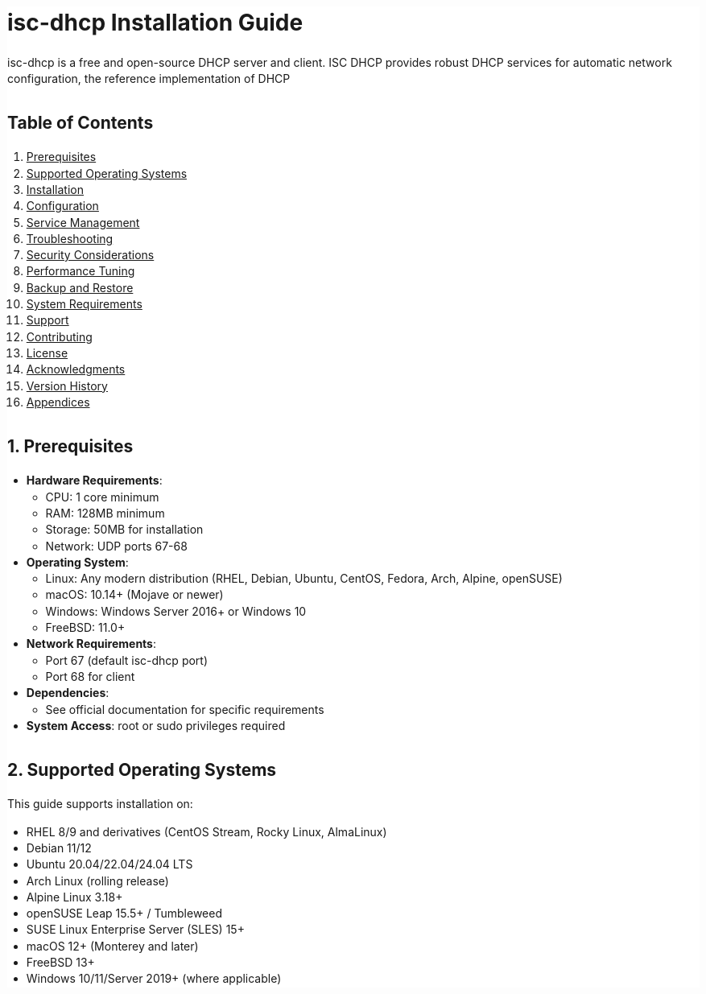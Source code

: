 # isc-dhcp Installation Guide

isc-dhcp is a free and open-source DHCP server and client. ISC DHCP provides robust DHCP services for automatic network configuration, the reference implementation of DHCP

## Table of Contents
1. [Prerequisites](#prerequisites)
2. [Supported Operating Systems](#supported-operating-systems)
3. [Installation](#installation)
4. [Configuration](#configuration)
5. [Service Management](#service-management)
6. [Troubleshooting](#troubleshooting)
7. [Security Considerations](#security-considerations)
8. [Performance Tuning](#performance-tuning)
9. [Backup and Restore](#backup-and-restore)
10. [System Requirements](#system-requirements)
11. [Support](#support)
12. [Contributing](#contributing)
13. [License](#license)
14. [Acknowledgments](#acknowledgments)
15. [Version History](#version-history)
16. [Appendices](#appendices)

## 1. Prerequisites

- **Hardware Requirements**:
  - CPU: 1 core minimum
  - RAM: 128MB minimum
  - Storage: 50MB for installation
  - Network: UDP ports 67-68
- **Operating System**: 
  - Linux: Any modern distribution (RHEL, Debian, Ubuntu, CentOS, Fedora, Arch, Alpine, openSUSE)
  - macOS: 10.14+ (Mojave or newer)
  - Windows: Windows Server 2016+ or Windows 10
  - FreeBSD: 11.0+
- **Network Requirements**:
  - Port 67 (default isc-dhcp port)
  - Port 68 for client
- **Dependencies**:
  - See official documentation for specific requirements
- **System Access**: root or sudo privileges required


## 2. Supported Operating Systems

This guide supports installation on:
- RHEL 8/9 and derivatives (CentOS Stream, Rocky Linux, AlmaLinux)
- Debian 11/12
- Ubuntu 20.04/22.04/24.04 LTS
- Arch Linux (rolling release)
- Alpine Linux 3.18+
- openSUSE Leap 15.5+ / Tumbleweed
- SUSE Linux Enterprise Server (SLES) 15+
- macOS 12+ (Monterey and later) 
- FreeBSD 13+
- Windows 10/11/Server 2019+ (where applicable)
